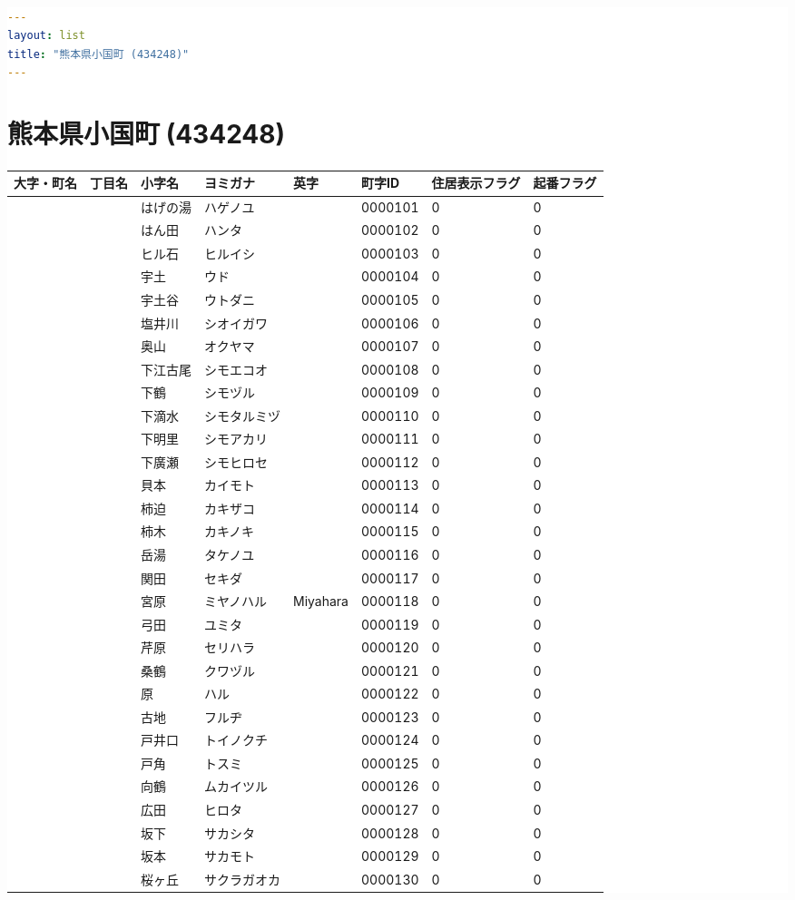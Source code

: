 ```yaml
---
layout: list
title: "熊本県小国町 (434248)"
---
```


# 熊本県小国町 (434248)

| 大字・町名 | 丁目名 | 小字名 | ヨミガナ | 英字 | 町字ID | 住居表示フラグ | 起番フラグ |
|:---|:---|:---|:---|:---|:---|:---|:---|
|  |  | はげの湯 |   ハゲノユ |  | 0000101 | 0 | 0 |
|  |  | はん田 |   ハンタ |  | 0000102 | 0 | 0 |
|  |  | ヒル石 |   ヒルイシ |  | 0000103 | 0 | 0 |
|  |  | 宇土 |   ウド |  | 0000104 | 0 | 0 |
|  |  | 宇土谷 |   ウトダニ |  | 0000105 | 0 | 0 |
|  |  | 塩井川 |   シオイガワ |  | 0000106 | 0 | 0 |
|  |  | 奥山 |   オクヤマ |  | 0000107 | 0 | 0 |
|  |  | 下江古尾 |   シモエコオ |  | 0000108 | 0 | 0 |
|  |  | 下鶴 |   シモヅル |  | 0000109 | 0 | 0 |
|  |  | 下滴水 |   シモタルミヅ |  | 0000110 | 0 | 0 |
|  |  | 下明里 |   シモアカリ |  | 0000111 | 0 | 0 |
|  |  | 下廣瀬 |   シモヒロセ |  | 0000112 | 0 | 0 |
|  |  | 貝本 |   カイモト |  | 0000113 | 0 | 0 |
|  |  | 柿迫 |   カキザコ |  | 0000114 | 0 | 0 |
|  |  | 柿木 |   カキノキ |  | 0000115 | 0 | 0 |
|  |  | 岳湯 |   タケノユ |  | 0000116 | 0 | 0 |
|  |  | 関田 |   セキダ |  | 0000117 | 0 | 0 |
|  |  | 宮原 |   ミヤノハル | Miyahara | 0000118 | 0 | 0 |
|  |  | 弓田 |   ユミタ |  | 0000119 | 0 | 0 |
|  |  | 芹原 |   セリハラ |  | 0000120 | 0 | 0 |
|  |  | 桑鶴 |   クワヅル |  | 0000121 | 0 | 0 |
|  |  | 原 |   ハル |  | 0000122 | 0 | 0 |
|  |  | 古地 |   フルヂ |  | 0000123 | 0 | 0 |
|  |  | 戸井口 |   トイノクチ |  | 0000124 | 0 | 0 |
|  |  | 戸角 |   トスミ |  | 0000125 | 0 | 0 |
|  |  | 向鶴 |   ムカイツル |  | 0000126 | 0 | 0 |
|  |  | 広田 |   ヒロタ |  | 0000127 | 0 | 0 |
|  |  | 坂下 |   サカシタ |  | 0000128 | 0 | 0 |
|  |  | 坂本 |   サカモト |  | 0000129 | 0 | 0 |
|  |  | 桜ヶ丘 |   サクラガオカ |  | 0000130 | 0 | 0 |
